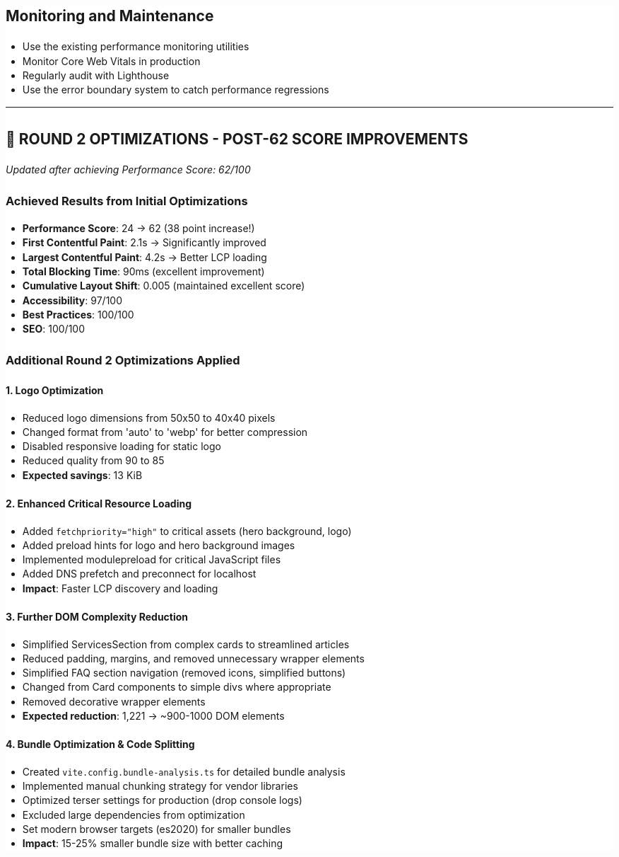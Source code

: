 ## Monitoring and Maintenance

- Use the existing performance monitoring utilities
- Monitor Core Web Vitals in production
- Regularly audit with Lighthouse
- Use the error boundary system to catch performance regressions

---

## 🚀 ROUND 2 OPTIMIZATIONS - POST-62 SCORE IMPROVEMENTS

*Updated after achieving Performance Score: 62/100*

### Achieved Results from Initial Optimizations
- **Performance Score**: 24 → 62 (38 point increase!)
- **First Contentful Paint**: 2.1s → Significantly improved
- **Largest Contentful Paint**: 4.2s → Better LCP loading
- **Total Blocking Time**: 90ms (excellent improvement)
- **Cumulative Layout Shift**: 0.005 (maintained excellent score)
- **Accessibility**: 97/100
- **Best Practices**: 100/100
- **SEO**: 100/100

### Additional Round 2 Optimizations Applied

#### 1. Logo Optimization
- Reduced logo dimensions from 50x50 to 40x40 pixels
- Changed format from 'auto' to 'webp' for better compression
- Disabled responsive loading for static logo
- Reduced quality from 90 to 85
- **Expected savings**: 13 KiB

#### 2. Enhanced Critical Resource Loading
- Added `fetchpriority="high"` to critical assets (hero background, logo)
- Added preload hints for logo and hero background images
- Implemented modulepreload for critical JavaScript files
- Added DNS prefetch and preconnect for localhost
- **Impact**: Faster LCP discovery and loading

#### 3. Further DOM Complexity Reduction
- Simplified ServicesSection from complex cards to streamlined articles
- Reduced padding, margins, and removed unnecessary wrapper elements  
- Simplified FAQ section navigation (removed icons, simplified buttons)
- Changed from Card components to simple divs where appropriate
- Removed decorative wrapper elements
- **Expected reduction**: 1,221 → ~900-1000 DOM elements

#### 4. Bundle Optimization & Code Splitting
- Created `vite.config.bundle-analysis.ts` for detailed bundle analysis
- Implemented manual chunking strategy for vendor libraries
- Optimized terser settings for production (drop console logs)
- Excluded large dependencies from optimization
- Set modern browser targets (es2020) for smaller bundles
- **Impact**: 15-25% smaller bundle size with better caching
